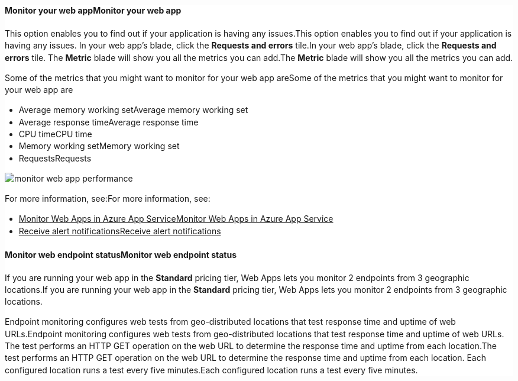 #### <a name="monitor-your-web-app"></a><span data-ttu-id="fc13f-127">Monitor your web app</span><span class="sxs-lookup"><span data-stu-id="fc13f-127">Monitor your web app</span></span>
<span data-ttu-id="fc13f-128">This option enables you to find out if your application is having any issues.</span><span class="sxs-lookup"><span data-stu-id="fc13f-128">This option enables you to find out if your application is having any issues.</span></span> <span data-ttu-id="fc13f-129">In your web app’s blade, click the **Requests and errors** tile.</span><span class="sxs-lookup"><span data-stu-id="fc13f-129">In your web app’s blade, click the **Requests and errors** tile.</span></span> <span data-ttu-id="fc13f-130">The **Metric** blade will show you all the metrics you can add.</span><span class="sxs-lookup"><span data-stu-id="fc13f-130">The **Metric** blade will show you all the metrics you can add.</span></span>

<span data-ttu-id="fc13f-131">Some of the metrics that you might want to monitor for your web app are</span><span class="sxs-lookup"><span data-stu-id="fc13f-131">Some of the metrics that you might want to monitor for your web app are</span></span>

* <span data-ttu-id="fc13f-132">Average memory working set</span><span class="sxs-lookup"><span data-stu-id="fc13f-132">Average memory working set</span></span>
* <span data-ttu-id="fc13f-133">Average response time</span><span class="sxs-lookup"><span data-stu-id="fc13f-133">Average response time</span></span>
* <span data-ttu-id="fc13f-134">CPU time</span><span class="sxs-lookup"><span data-stu-id="fc13f-134">CPU time</span></span>
* <span data-ttu-id="fc13f-135">Memory working set</span><span class="sxs-lookup"><span data-stu-id="fc13f-135">Memory working set</span></span>
* <span data-ttu-id="fc13f-136">Requests</span><span class="sxs-lookup"><span data-stu-id="fc13f-136">Requests</span></span>

![monitor web app performance](https://docstestmedia1.blob.core.windows.net/azure-media/articles/app-service-web/media/app-service-web-troubleshoot-performance-degradation/1-monitor-metrics.png)

<span data-ttu-id="fc13f-138">For more information, see:</span><span class="sxs-lookup"><span data-stu-id="fc13f-138">For more information, see:</span></span>

* [<span data-ttu-id="fc13f-139">Monitor Web Apps in Azure App Service</span><span class="sxs-lookup"><span data-stu-id="fc13f-139">Monitor Web Apps in Azure App Service</span></span>](web-sites-monitor.md)
* [<span data-ttu-id="fc13f-140">Receive alert notifications</span><span class="sxs-lookup"><span data-stu-id="fc13f-140">Receive alert notifications</span></span>](../monitoring-and-diagnostics/insights-receive-alert-notifications.md)

#### <a name="monitor-web-endpoint-status"></a><span data-ttu-id="fc13f-141">Monitor web endpoint status</span><span class="sxs-lookup"><span data-stu-id="fc13f-141">Monitor web endpoint status</span></span>
<span data-ttu-id="fc13f-142">If you are running your web app in the **Standard** pricing tier, Web Apps lets you monitor 2 endpoints from 3 geographic locations.</span><span class="sxs-lookup"><span data-stu-id="fc13f-142">If you are running your web app in the **Standard** pricing tier, Web Apps lets you monitor 2 endpoints from 3 geographic locations.</span></span>

<span data-ttu-id="fc13f-143">Endpoint monitoring configures web tests from geo-distributed locations that test response time and uptime of web URLs.</span><span class="sxs-lookup"><span data-stu-id="fc13f-143">Endpoint monitoring configures web tests from geo-distributed locations that test response time and uptime of web URLs.</span></span> <span data-ttu-id="fc13f-144">The test performs an HTTP GET operation on the web URL to determine the response time and uptime from each location.</span><span class="sxs-lookup"><span data-stu-id="fc13f-144">The test performs an HTTP GET operation on the web URL to determine the response time and uptime from each location.</span></span> <span data-ttu-id="fc13f-145">Each configured location runs a test every five minutes.</span><span class="sxs-lookup"><span data-stu-id="fc13f-145">Each configured location runs a test every five minutes.</span></span>
